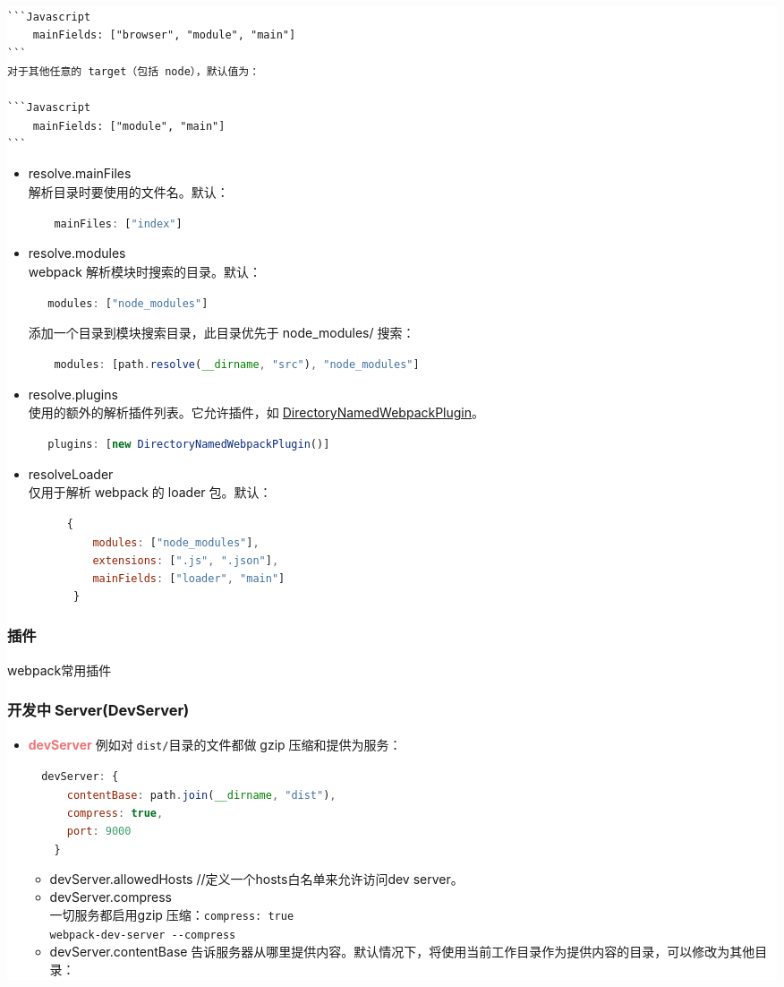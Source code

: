     ```Javascript
        mainFields: ["browser", "module", "main"]
    ```
    对于其他任意的 target（包括 node），默认值为：
    
    ```Javascript
        mainFields: ["module", "main"]
    ```
    
   * resolve.mainFiles  
     解析目录时要使用的文件名。默认：
     
     ```Javascript
         mainFiles: ["index"]
     ```
     
   * resolve.modules  
     webpack 解析模块时搜索的目录。默认：
     
     ```Javascript
        modules: ["node_modules"]
     ```
     添加一个目录到模块搜索目录，此目录优先于 node_modules/ 搜索：
     
     ```Javascript
         modules: [path.resolve(__dirname, "src"), "node_modules"]
     ```

* resolve.plugins  
  使用的额外的解析插件列表。它允许插件，如 [DirectoryNamedWebpackPlugin](https://www.npmjs.com/package/directory-named-webpack-plugin)。
      
  ```Javascript
     plugins: [new DirectoryNamedWebpackPlugin()]
  ```
* resolveLoader  
  仅用于解析 webpack 的 loader 包。默认：
    ```Javascript
          {
              modules: ["node_modules"],
              extensions: [".js", ".json"],
              mainFields: ["loader", "main"]
           }
   ```
      
### 插件

webpack常用插件

### 开发中 Server(DevServer)

* <b style="color: #ED7578">devServer</b>
  例如对 `dist/`目录的文件都做 gzip 压缩和提供为服务：
  
    ```Javascript
      devServer: {
          contentBase: path.join(__dirname, "dist"),
          compress: true,
          port: 9000
        }
    ```
    
  * devServer.allowedHosts //定义一个hosts白名单来允许访问dev server。
  * devServer.compress  
    一切服务都启用gzip 压缩：`compress: true`  
    `webpack-dev-server --compress`
  * devServer.contentBase 
    告诉服务器从哪里提供内容。默认情况下，将使用当前工作目录作为提供内容的目录，可以修改为其他目录：
   ```